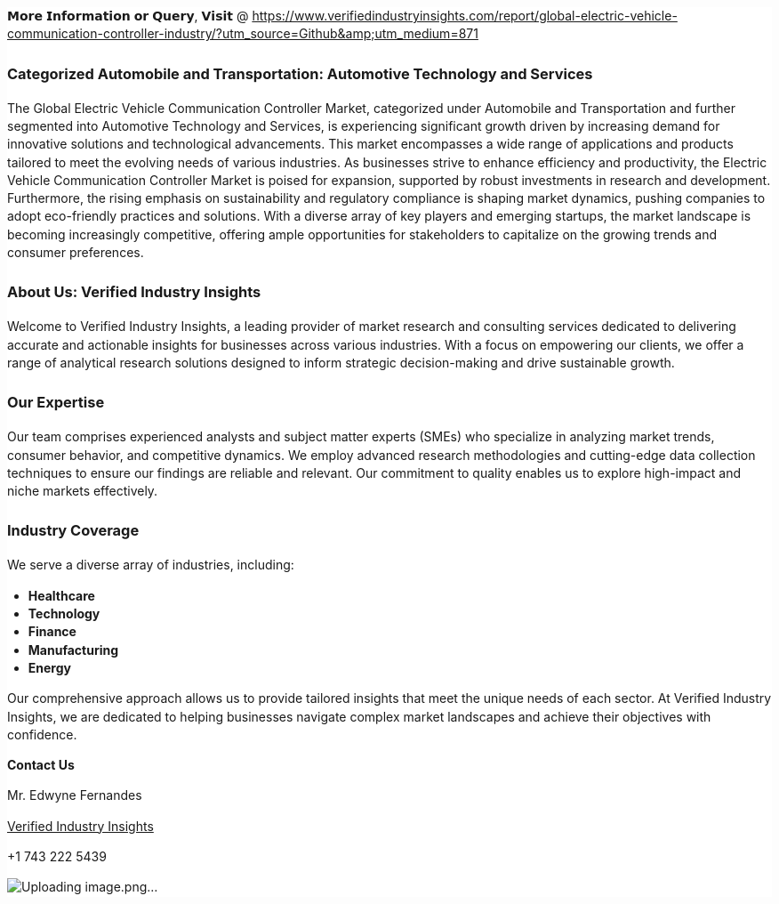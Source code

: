 𝗠𝗼𝗿𝗲 𝗜𝗻𝗳𝗼𝗿𝗺𝗮𝘁𝗶𝗼𝗻 𝗼𝗿 𝗤𝘂𝗲𝗿𝘆, 𝗩𝗶𝘀𝗶𝘁 @ </strong><a href="https://www.verifiedindustryinsights.com/report/global-electric-vehicle-communication-controller-industry/?utm_source=Github&amp;utm_medium=871">https://www.verifiedindustryinsights.com/report/global-electric-vehicle-communication-controller-industry/?utm_source=Github&amp;utm_medium=871</a>&nbsp;</p><h3>Categorized Automobile and Transportation: Automotive Technology and Services </h3><p>The Global Electric Vehicle Communication Controller Market, categorized under Automobile and Transportation and further segmented into Automotive Technology and Services, is experiencing significant growth driven by increasing demand for innovative solutions and technological advancements. This market encompasses a wide range of applications and products tailored to meet the evolving needs of various industries. As businesses strive to enhance efficiency and productivity, the Electric Vehicle Communication Controller Market is poised for expansion, supported by robust investments in research and development. Furthermore, the rising emphasis on sustainability and regulatory compliance is shaping market dynamics, pushing companies to adopt eco-friendly practices and solutions. With a diverse array of key players and emerging startups, the market landscape is becoming increasingly competitive, offering ample opportunities for stakeholders to capitalize on the growing trends and consumer preferences.</p><h3>About Us: Verified Industry Insights</h3><p>Welcome to Verified Industry Insights, a leading provider of market research and consulting services dedicated to delivering accurate and actionable insights for businesses across various industries. With a focus on empowering our clients, we offer a range of analytical research solutions designed to inform strategic decision-making and drive sustainable growth.</p><h3>Our Expertise</h3><p>Our team comprises experienced analysts and subject matter experts (SMEs) who specialize in analyzing market trends, consumer behavior, and competitive dynamics. We employ advanced research methodologies and cutting-edge data collection techniques to ensure our findings are reliable and relevant. Our commitment to quality enables us to explore high-impact and niche markets effectively.</p><h3>Industry Coverage</h3><p>We serve a diverse array of industries, including:</p><ul><li><strong>Healthcare</strong></li><li><strong>Technology</strong></li><li><strong>Finance</strong></li><li><strong>Manufacturing</strong></li><li><strong>Energy</strong></li></ul><p>Our comprehensive approach allows us to provide tailored insights that meet the unique needs of each sector. At Verified Industry Insights, we are dedicated to helping businesses navigate complex market landscapes and achieve their objectives with confidence.</p><p><strong>Contact Us</strong></p><p>Mr. Edwyne Fernandes</p><p><a href="https://www.verifiedindustryinsights.com/">Verified Industry Insights</a></p><p>+1 743 222 5439</p>
![Uploading image.png…]()
